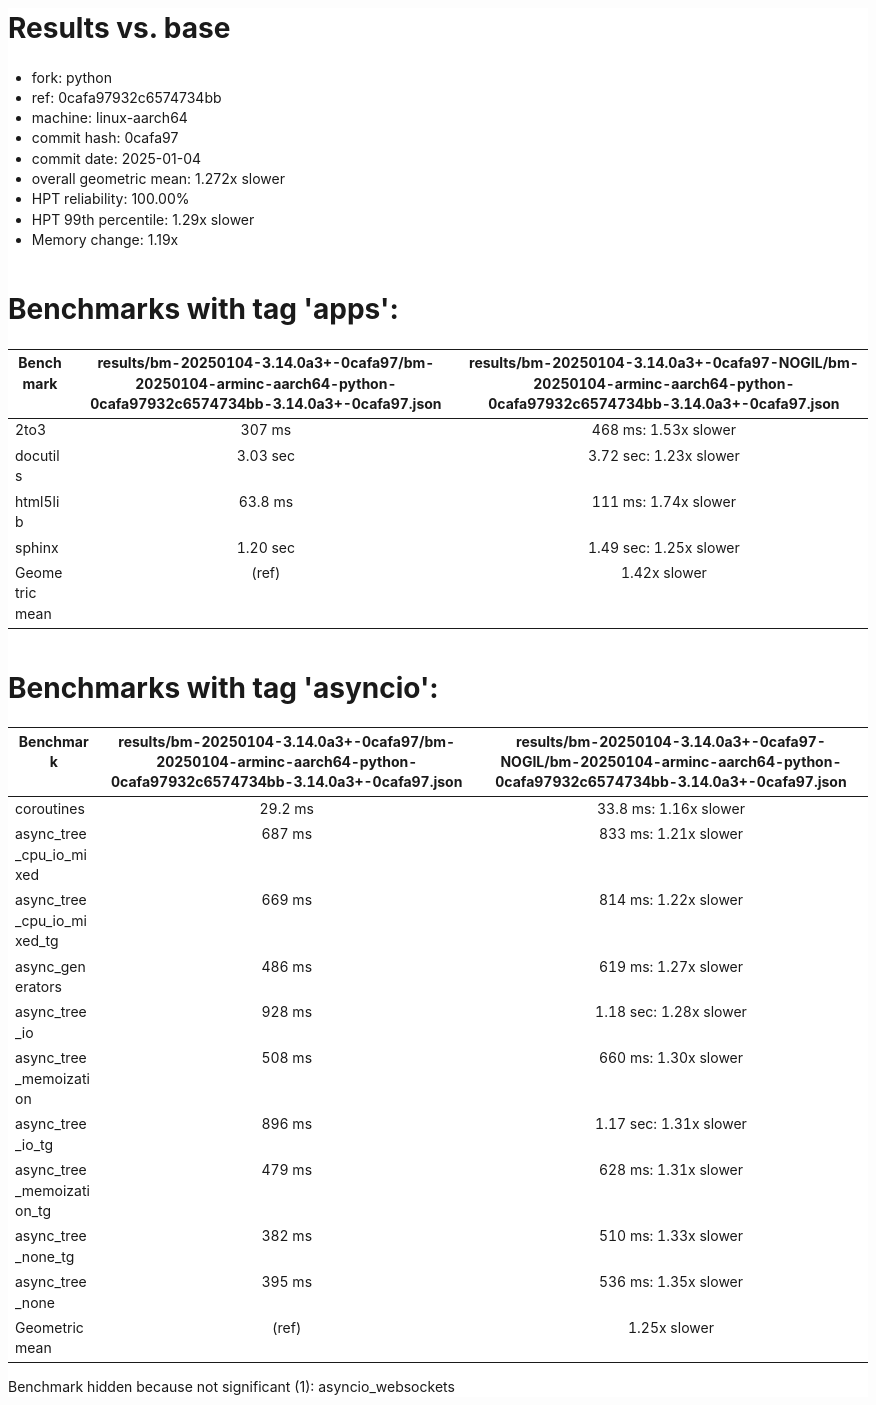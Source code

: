 # Results vs. base

- fork: python
- ref: 0cafa97932c6574734bb
- machine: linux-aarch64
- commit hash: 0cafa97
- commit date: 2025-01-04
- overall geometric mean: 1.272x slower
- HPT reliability: 100.00%
- HPT 99th percentile: 1.29x slower
- Memory change: 1.19x

Benchmarks with tag 'apps':
===========================

| Benchmark      | results/bm-20250104-3.14.0a3+-0cafa97/bm-20250104-arminc-aarch64-python-0cafa97932c6574734bb-3.14.0a3+-0cafa97.json | results/bm-20250104-3.14.0a3+-0cafa97-NOGIL/bm-20250104-arminc-aarch64-python-0cafa97932c6574734bb-3.14.0a3+-0cafa97.json |
|----------------|:-------------------------------------------------------------------------------------------------------------------:|:-------------------------------------------------------------------------------------------------------------------------:|
| 2to3           | 307 ms                                                                                                              | 468 ms: 1.53x slower                                                                                                      |
| docutils       | 3.03 sec                                                                                                            | 3.72 sec: 1.23x slower                                                                                                    |
| html5lib       | 63.8 ms                                                                                                             | 111 ms: 1.74x slower                                                                                                      |
| sphinx         | 1.20 sec                                                                                                            | 1.49 sec: 1.25x slower                                                                                                    |
| Geometric mean | (ref)                                                                                                               | 1.42x slower                                                                                                              |

Benchmarks with tag 'asyncio':
==============================

| Benchmark                  | results/bm-20250104-3.14.0a3+-0cafa97/bm-20250104-arminc-aarch64-python-0cafa97932c6574734bb-3.14.0a3+-0cafa97.json | results/bm-20250104-3.14.0a3+-0cafa97-NOGIL/bm-20250104-arminc-aarch64-python-0cafa97932c6574734bb-3.14.0a3+-0cafa97.json |
|----------------------------|:-------------------------------------------------------------------------------------------------------------------:|:-------------------------------------------------------------------------------------------------------------------------:|
| coroutines                 | 29.2 ms                                                                                                             | 33.8 ms: 1.16x slower                                                                                                     |
| async_tree_cpu_io_mixed    | 687 ms                                                                                                              | 833 ms: 1.21x slower                                                                                                      |
| async_tree_cpu_io_mixed_tg | 669 ms                                                                                                              | 814 ms: 1.22x slower                                                                                                      |
| async_generators           | 486 ms                                                                                                              | 619 ms: 1.27x slower                                                                                                      |
| async_tree_io              | 928 ms                                                                                                              | 1.18 sec: 1.28x slower                                                                                                    |
| async_tree_memoization     | 508 ms                                                                                                              | 660 ms: 1.30x slower                                                                                                      |
| async_tree_io_tg           | 896 ms                                                                                                              | 1.17 sec: 1.31x slower                                                                                                    |
| async_tree_memoization_tg  | 479 ms                                                                                                              | 628 ms: 1.31x slower                                                                                                      |
| async_tree_none_tg         | 382 ms                                                                                                              | 510 ms: 1.33x slower                                                                                                      |
| async_tree_none            | 395 ms                                                                                                              | 536 ms: 1.35x slower                                                                                                      |
| Geometric mean             | (ref)                                                                                                               | 1.25x slower                                                                                                              |

Benchmark hidden because not significant (1): asyncio_websockets
